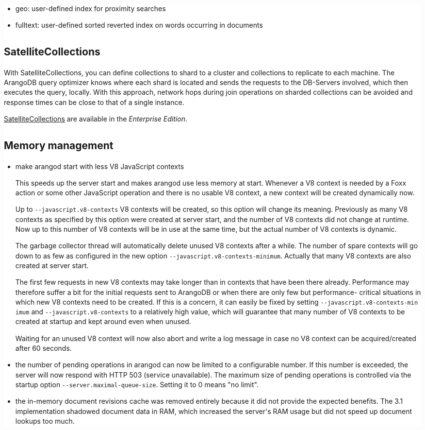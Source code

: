 - geo: user-defined index for proximity searches

- fulltext: user-defined sorted reverted index on words occurring in documents

## SatelliteCollections

With SatelliteCollections, you can define collections to shard to a cluster and
collections to replicate to each machine. The ArangoDB query optimizer knows where
each shard is located and sends the requests to the DB-Servers involved, which then
executes the query, locally. With this approach, network hops during join
operations on sharded collections can be avoided and response times can be close to
that of a single instance.

[SatelliteCollections](../../develop/satellitecollections.md)
are available in the *Enterprise Edition*.

## Memory management

- make arangod start with less V8 JavaScript contexts

  This speeds up the server start and makes arangod use less memory at start.
  Whenever a V8 context is needed by a Foxx action or some other JavaScript operation
  and there is no usable V8 context, a new context will be created dynamically now.

  Up to `--javascript.v8-contexts` V8 contexts will be created, so this option
  will change its meaning. Previously as many V8 contexts as specified by this
  option were created at server start, and the number of V8 contexts did not
  change at runtime. Now up to this number of V8 contexts will be in use at the
  same time, but the actual number of V8 contexts is dynamic.

  The garbage collector thread will automatically delete unused V8 contexts after
  a while. The number of spare contexts will go down to as few as configured in
  the new option `--javascript.v8-contexts-minimum`. Actually that many V8 contexts
  are also created at server start.

  The first few requests in new V8 contexts may take longer than in contexts
  that have been there already. Performance may therefore suffer a bit for the
  initial requests sent to ArangoDB or when there are only few but performance-
  critical situations in which new V8 contexts need to be created. If this is a
  concern, it can easily be fixed by setting `--javascript.v8-contexts-minimum`
  and `--javascript.v8-contexts` to a relatively high value, which will guarantee
  that many number of V8 contexts to be created at startup and kept around even
  when unused.

  Waiting for an unused V8 context will now also abort and write a log message
  in case no V8 context can be acquired/created after 60 seconds.

- the number of pending operations in arangod can now be limited to a configurable
  number. If this number is exceeded, the server will now respond with HTTP 503
  (service unavailable). The maximum size of pending operations is controlled via
  the startup option `--server.maximal-queue-size`. Setting it to 0 means "no limit".

- the in-memory document revisions cache was removed entirely because it did not
  provide the expected benefits. The 3.1 implementation shadowed document data in
  RAM, which increased the server's RAM usage but did not speed up document lookups
  too much.
